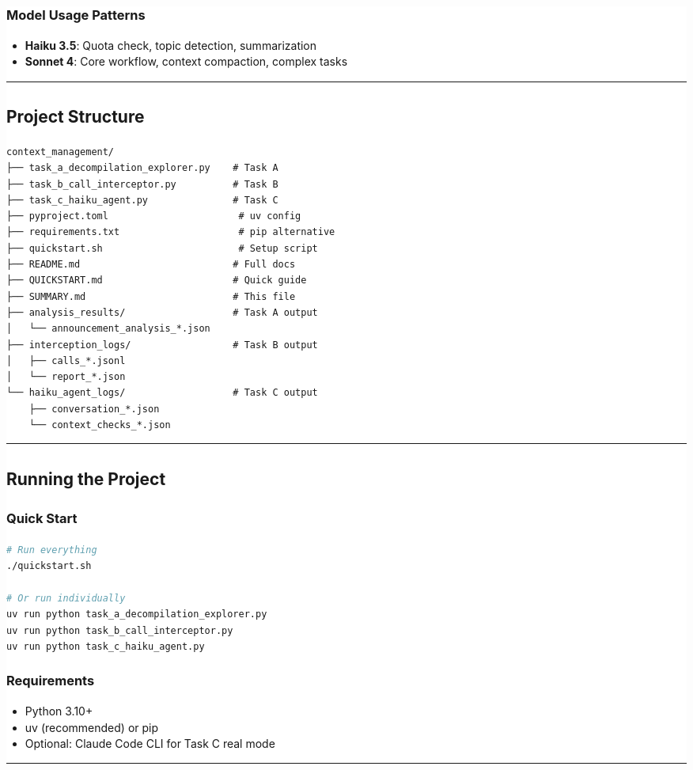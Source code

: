### Model Usage Patterns
- **Haiku 3.5**: Quota check, topic detection, summarization
- **Sonnet 4**: Core workflow, context compaction, complex tasks

---

## Project Structure

```
context_management/
├── task_a_decompilation_explorer.py    # Task A
├── task_b_call_interceptor.py          # Task B
├── task_c_haiku_agent.py               # Task C
├── pyproject.toml                       # uv config
├── requirements.txt                     # pip alternative
├── quickstart.sh                        # Setup script
├── README.md                           # Full docs
├── QUICKSTART.md                       # Quick guide
├── SUMMARY.md                          # This file
├── analysis_results/                   # Task A output
│   └── announcement_analysis_*.json
├── interception_logs/                  # Task B output
│   ├── calls_*.jsonl
│   └── report_*.json
└── haiku_agent_logs/                   # Task C output
    ├── conversation_*.json
    └── context_checks_*.json
```

---

## Running the Project

### Quick Start
```bash
# Run everything
./quickstart.sh

# Or run individually
uv run python task_a_decompilation_explorer.py
uv run python task_b_call_interceptor.py
uv run python task_c_haiku_agent.py
```

### Requirements
- Python 3.10+
- uv (recommended) or pip
- Optional: Claude Code CLI for Task C real mode

---
